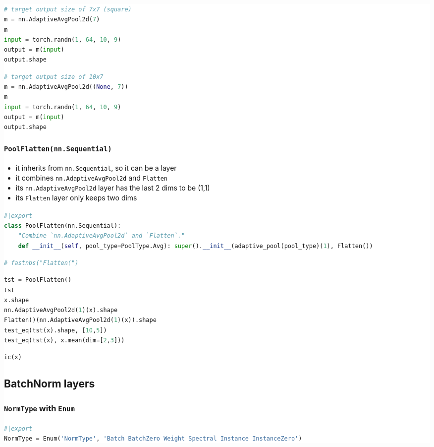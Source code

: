 ```python
# target output size of 7x7 (square)
m = nn.AdaptiveAvgPool2d(7)
m
input = torch.randn(1, 64, 10, 9)
output = m(input)
output.shape
```

```python
# target output size of 10x7
m = nn.AdaptiveAvgPool2d((None, 7))
m
input = torch.randn(1, 64, 10, 9)
output = m(input)
output.shape
```

### ```PoolFlatten(nn.Sequential)```
- it inherits from `nn.Sequential`, so it can be a layer
- it combines `nn.AdaptiveAvgPool2d` and `Flatten`
- its `nn.AdaptiveAvgPool2d` layer has the last 2 dims to be (1,1)
- its `Flatten` layer only keeps two dims

```python
#|export
class PoolFlatten(nn.Sequential):
    "Combine `nn.AdaptiveAvgPool2d` and `Flatten`."
    def __init__(self, pool_type=PoolType.Avg): super().__init__(adaptive_pool(pool_type)(1), Flatten())
```

```python
# fastnbs("Flatten(")
```

```python
tst = PoolFlatten()
tst
x.shape
nn.AdaptiveAvgPool2d(1)(x).shape
Flatten()(nn.AdaptiveAvgPool2d(1)(x)).shape
test_eq(tst(x).shape, [10,5])
test_eq(tst(x), x.mean(dim=[2,3]))
```

```python
ic(x)
```

## BatchNorm layers

### ```NormType``` with `Enum`

```python
#|export
NormType = Enum('NormType', 'Batch BatchZero Weight Spectral Instance InstanceZero')

```
